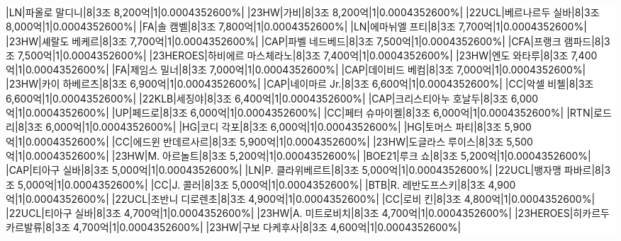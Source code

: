 |LN|파올로 말디니|8|3조 8,200억|1|0.0004352600%|
|23HW|가비|8|3조 8,200억|1|0.0004352600%|
|22UCL|베르나르두 실바|8|3조 8,000억|1|0.0004352600%|
|FA|솔 캠벨|8|3조 7,800억|1|0.0004352600%|
|LN|에마뉘엘 프티|8|3조 7,700억|1|0.0004352600%|
|23HW|셰랄도 베케르|8|3조 7,700억|1|0.0004352600%|
|CAP|파벨 네드베드|8|3조 7,500억|1|0.0004352600%|
|CFA|프랭크 램파드|8|3조 7,500억|1|0.0004352600%|
|23HEROES|하비에르 마스체라노|8|3조 7,400억|1|0.0004352600%|
|23HW|엔도 와타루|8|3조 7,400억|1|0.0004352600%|
|FA|제임스 밀너|8|3조 7,000억|1|0.0004352600%|
|CAP|데이비드 베컴|8|3조 7,000억|1|0.0004352600%|
|23HW|카이 하베르츠|8|3조 6,900억|1|0.0004352600%|
|CAP|네이마르 Jr.|8|3조 6,600억|1|0.0004352600%|
|CC|악셀 비첼|8|3조 6,600억|1|0.0004352600%|
|22KLB|세징야|8|3조 6,400억|1|0.0004352600%|
|CAP|크리스티아누 호날두|8|3조 6,000억|1|0.0004352600%|
|UP|페드로|8|3조 6,000억|1|0.0004352600%|
|CC|페터 슈마이켈|8|3조 6,000억|1|0.0004352600%|
|RTN|로드리|8|3조 6,000억|1|0.0004352600%|
|HG|코디 각포|8|3조 6,000억|1|0.0004352600%|
|HG|토머스 파티|8|3조 5,900억|1|0.0004352600%|
|CC|에드윈 반데르사르|8|3조 5,900억|1|0.0004352600%|
|23HW|도글라스 루이스|8|3조 5,500억|1|0.0004352600%|
|23HW|M. 아르놀트|8|3조 5,200억|1|0.0004352600%|
|BOE21|루크 쇼|8|3조 5,200억|1|0.0004352600%|
|CAP|티아구 실바|8|3조 5,000억|1|0.0004352600%|
|LN|P. 클라위베르트|8|3조 5,000억|1|0.0004352600%|
|22UCL|뱅자맹 파바르|8|3조 5,000억|1|0.0004352600%|
|CC|J. 콜러|8|3조 5,000억|1|0.0004352600%|
|BTB|R. 레반도프스키|8|3조 4,900억|1|0.0004352600%|
|22UCL|조반니 디로렌초|8|3조 4,900억|1|0.0004352600%|
|CC|로비 킨|8|3조 4,800억|1|0.0004352600%|
|22UCL|티아구 실바|8|3조 4,700억|1|0.0004352600%|
|23HW|A. 미트로비치|8|3조 4,700억|1|0.0004352600%|
|23HEROES|히카르두 카르발류|8|3조 4,700억|1|0.0004352600%|
|23HW|구보 다케후사|8|3조 4,600억|1|0.0004352600%|